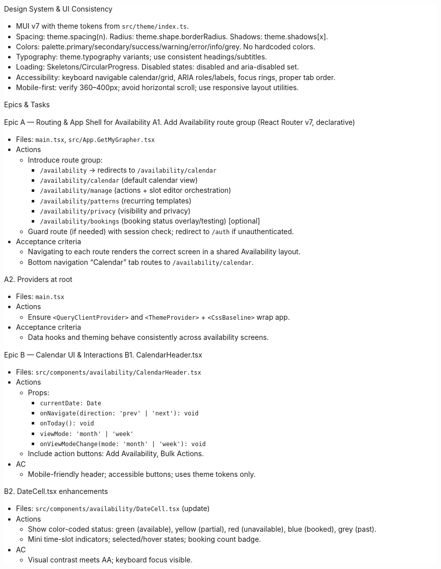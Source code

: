 Design System & UI Consistency
- MUI v7 with theme tokens from `src/theme/index.ts`.
- Spacing: theme.spacing(n). Radius: theme.shape.borderRadius. Shadows: theme.shadows[x].
- Colors: palette.primary/secondary/success/warning/error/info/grey. No hardcoded colors.
- Typography: theme.typography variants; use consistent headings/subtitles.
- Loading: Skeletons/CircularProgress. Disabled states: disabled and aria-disabled set.
- Accessibility: keyboard navigable calendar/grid, ARIA roles/labels, focus rings, proper tab order.
- Mobile-first: verify 360–400px; avoid horizontal scroll; use responsive layout utilities.

Epics & Tasks

Epic A — Routing & App Shell for Availability
A1. Add Availability route group (React Router v7, declarative)
- Files: `main.tsx`, `src/App.GetMyGrapher.tsx`
- Actions
  - Introduce route group:
    - `/availability` → redirects to `/availability/calendar`
    - `/availability/calendar` (default calendar view)
    - `/availability/manage` (actions + slot editor orchestration)
    - `/availability/patterns` (recurring templates)
    - `/availability/privacy` (visibility and privacy)
    - `/availability/bookings` (booking status overlay/testing) [optional]
  - Guard route (if needed) with session check; redirect to `/auth` if unauthenticated.
- Acceptance criteria
  - Navigating to each route renders the correct screen in a shared Availability layout.
  - Bottom navigation “Calendar” tab routes to `/availability/calendar`.

A2. Providers at root
- Files: `main.tsx`
- Actions
  - Ensure `<QueryClientProvider>` and `<ThemeProvider>` + `<CssBaseline>` wrap app.
- Acceptance criteria
  - Data hooks and theming behave consistently across availability screens.

Epic B — Calendar UI & Interactions
B1. CalendarHeader.tsx
- Files: `src/components/availability/CalendarHeader.tsx`
- Actions
  - Props:
    - `currentDate: Date`
    - `onNavigate(direction: 'prev' | 'next'): void`
    - `onToday(): void`
    - `viewMode: 'month' | 'week'`
    - `onViewModeChange(mode: 'month' | 'week'): void`
  - Include action buttons: Add Availability, Bulk Actions.
- AC
  - Mobile-friendly header; accessible buttons; uses theme tokens only.

B2. DateCell.tsx enhancements
- Files: `src/components/availability/DateCell.tsx` (update)
- Actions
  - Show color-coded status: green (available), yellow (partial), red (unavailable), blue (booked), grey (past).
  - Mini time-slot indicators; selected/hover states; booking count badge.
- AC
  - Visual contrast meets AA; keyboard focus visible.
